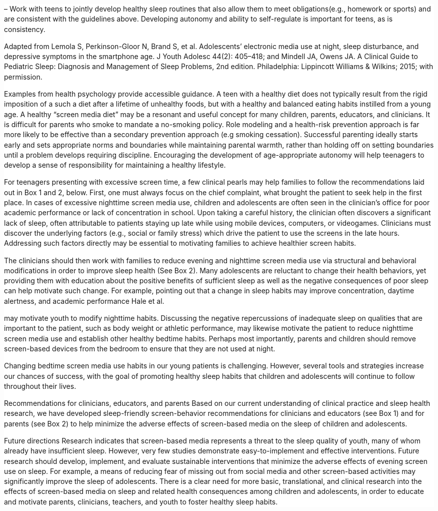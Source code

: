 – Work with teens to jointly develop healthy sleep routines that also allow them to meet obligations(e.g., homework or sports) and are consistent with the guidelines above. Developing autonomy and ability to self-regulate is important for teens, as is consistency.

Adapted from Lemola S, Perkinson-Gloor N, Brand S, et al. Adolescents’ electronic media use at night, sleep disturbance, and depressive symptoms in the smartphone age. J Youth Adolesc 44(2): 405–418; and Mindell JA, Owens JA. A Clinical Guide to Pediatric Sleep: Diagnosis and Management of Sleep Problems, 2nd edition. Philadelphia: Lippincott Williams & Wilkins; 2015; with permission.

Examples from health psychology provide accessible guidance. A teen with a healthy diet does not typically result from the rigid imposition of a such a diet after a lifetime of unhealthy foods, but with a healthy and balanced eating habits instilled from a young age. A healthy “screen media diet” may be a resonant and useful concept for many children, parents, educators, and clinicians. It is difficult for parents who smoke to mandate a no-smoking policy. Role modeling and a health-risk prevention approach is far more likely to be effective than a secondary prevention approach (e.g smoking cessation). Successful parenting ideally starts early and sets appropriate norms and boundaries while maintaining parental warmth, rather than holding off on setting boundaries until a problem develops requiring discipline. Encouraging the development of age-appropriate autonomy will help teenagers to develop a sense of responsibility for maintaining a healthy lifestyle.

For teenagers presenting with excessive screen time, a few clinical pearls may help families to follow the recommendations laid out in Box 1 and 2, below. First, one must always focus on the chief complaint, what brought the patient to seek help in the first place. In cases of excessive nighttime screen media use, children and adolescents are often seen in the clinician’s office for poor academic performance or lack of concentration in school. Upon taking a careful history, the clinician often discovers a significant lack of sleep, often attributable to patients staying up late while using mobile devices, computers, or videogames. Clinicians must discover the underlying factors (e.g., social or family stress) which drive the patient to use the screens in the late hours. Addressing such factors directly may be essential to motivating families to achieve healthier screen habits.

The clinicians should then work with families to reduce evening and nighttime screen media use via structural and behavioral modifications in order to improve sleep health (See Box 2). Many adolescents are reluctant to change their health behaviors, yet providing them with education about the positive benefits of sufficient sleep as well as the negative consequences of poor sleep can help motivate such change. For example, pointing out that a change in sleep habits may improve concentration, daytime alertness, and academic performance Hale et al.

may motivate youth to modify nighttime habits. Discussing the negative repercussions of inadequate sleep on qualities that are important to the patient, such as body weight or athletic performance, may likewise motivate the patient to reduce nighttime screen media use and establish other healthy bedtime habits. Perhaps most importantly, parents and children should remove screen-based devices from the bedroom to ensure that they are not used at night.

Changing bedtime screen media use habits in our young patients is challenging. However, several tools and strategies increase our chances of success, with the goal of promoting healthy sleep habits that children and adolescents will continue to follow throughout their lives.

Recommendations for clinicians, educators, and parents
Based on our current understanding of clinical practice and sleep health research, we have developed sleep-friendly screen-behavior recommendations for clinicians and educators (see Box 1) and for parents (see Box 2) to help minimize the adverse effects of screen-based media on the sleep of children and adolescents.

Future directions
Research indicates that screen-based media represents a threat to the sleep quality of youth, many of whom already have insufficient sleep. However, very few studies demonstrate easy-to-implement and effective interventions. Future research should develop, implement, and evaluate sustainable interventions that minimize the adverse effects of evening screen use on sleep. For example, a means of reducing fear of missing out from social media and other screen-based activities may significantly improve the sleep of adolescents. There is a clear need for more basic, translational, and clinical research into the effects of screen-based media on sleep and related health consequences among children and adolescents, in order to educate and motivate parents, clinicians, teachers, and youth to foster healthy sleep habits.

